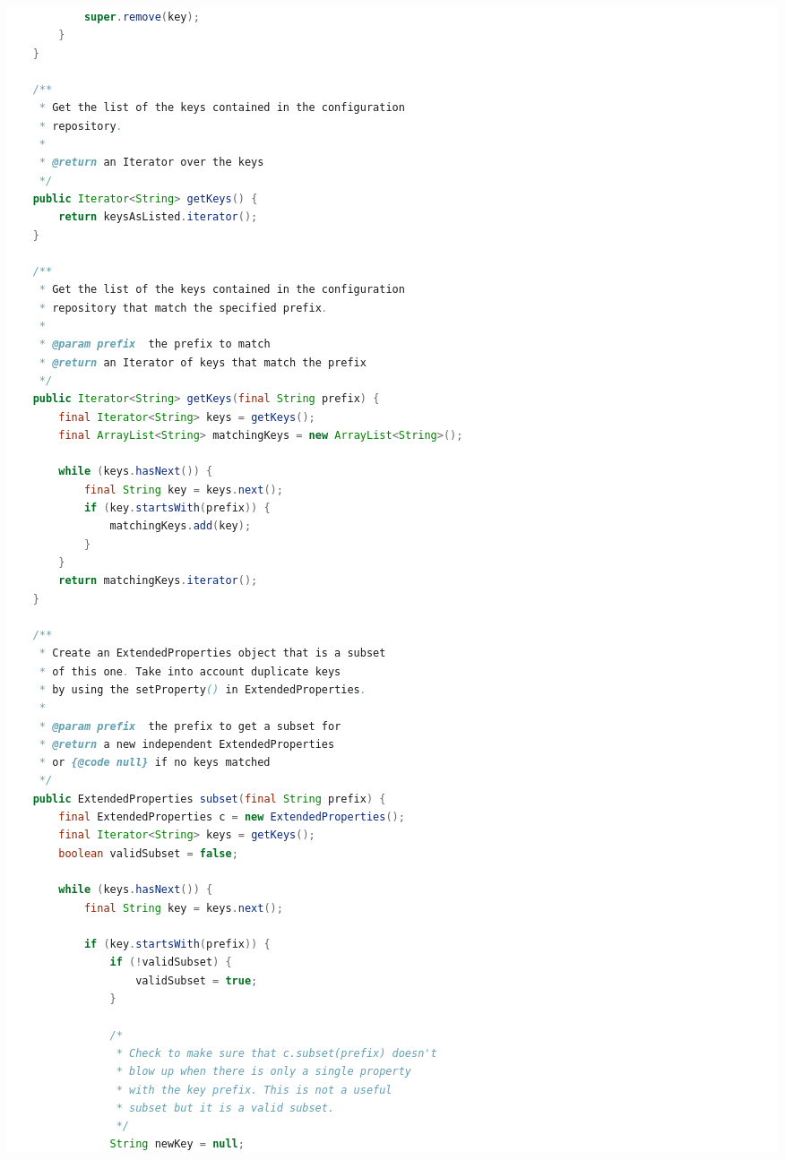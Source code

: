 ```java
            super.remove(key);
        }
    }

    /**
     * Get the list of the keys contained in the configuration
     * repository.
     *
     * @return an Iterator over the keys
     */
    public Iterator<String> getKeys() {
        return keysAsListed.iterator();
    }

    /**
     * Get the list of the keys contained in the configuration
     * repository that match the specified prefix.
     *
     * @param prefix  the prefix to match
     * @return an Iterator of keys that match the prefix
     */
    public Iterator<String> getKeys(final String prefix) {
        final Iterator<String> keys = getKeys();
        final ArrayList<String> matchingKeys = new ArrayList<String>();

        while (keys.hasNext()) {
            final String key = keys.next();
            if (key.startsWith(prefix)) {
                matchingKeys.add(key);
            }
        }
        return matchingKeys.iterator();
    }

    /**
     * Create an ExtendedProperties object that is a subset
     * of this one. Take into account duplicate keys
     * by using the setProperty() in ExtendedProperties.
     *
     * @param prefix  the prefix to get a subset for
     * @return a new independent ExtendedProperties
     * or {@code null} if no keys matched
     */
    public ExtendedProperties subset(final String prefix) {
        final ExtendedProperties c = new ExtendedProperties();
        final Iterator<String> keys = getKeys();
        boolean validSubset = false;

        while (keys.hasNext()) {
            final String key = keys.next();

            if (key.startsWith(prefix)) {
                if (!validSubset) {
                    validSubset = true;
                }

                /*
                 * Check to make sure that c.subset(prefix) doesn't
                 * blow up when there is only a single property
                 * with the key prefix. This is not a useful
                 * subset but it is a valid subset.
                 */
                String newKey = null;
```